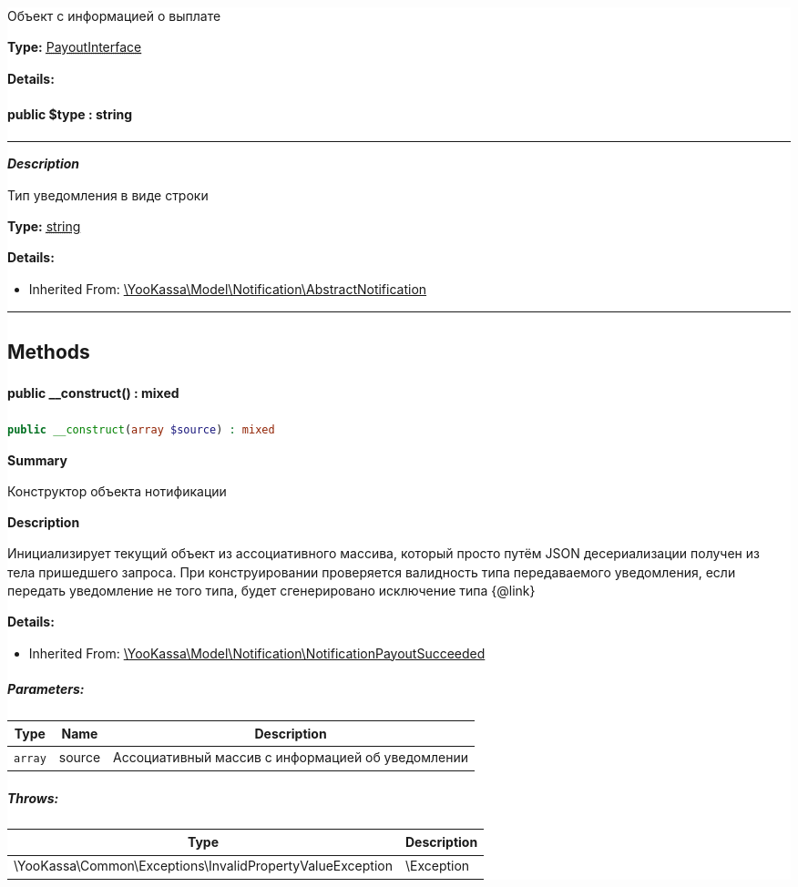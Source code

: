Объект с информацией о выплате

**Type:** <a href="../classes/YooKassa-Model-PayoutInterface.html"><abbr title="\YooKassa\Model\PayoutInterface">PayoutInterface</abbr></a>

**Details:**


<a name="property_type"></a>
#### public $type : string
---
***Description***

Тип уведомления в виде строки

**Type:** <a href="../string"><abbr title="string">string</abbr></a>

**Details:**
* Inherited From: [\YooKassa\Model\Notification\AbstractNotification](../classes/YooKassa-Model-Notification-AbstractNotification.md)



---
## Methods
<a name="method___construct" class="anchor"></a>
#### public __construct() : mixed

```php
public __construct(array $source) : mixed
```

**Summary**

Конструктор объекта нотификации

**Description**

Инициализирует текущий объект из ассоциативного массива, который просто путём JSON десериализации получен из
тела пришедшего запроса. При конструировании проверяется валидность типа передаваемого уведомления, если
передать уведомление не того типа, будет сгенерировано исключение типа {@link}

**Details:**
* Inherited From: [\YooKassa\Model\Notification\NotificationPayoutSucceeded](../classes/YooKassa-Model-Notification-NotificationPayoutSucceeded.md)

##### Parameters:
| Type | Name | Description |
| ---- | ---- | ----------- |
| <code lang="php">array</code> | source  | Ассоциативный массив с информацией об уведомлении |

##### Throws:
| Type | Description |
| ---- | ----------- |
| \YooKassa\Common\Exceptions\InvalidPropertyValueException|\Exception | Генерируется если значение типа нотификации или события не равны "notification" и "payout.succeeded" соответственно, что может говорить о том, что переданные в конструктор данные не являются уведомлением нужного типа. |
